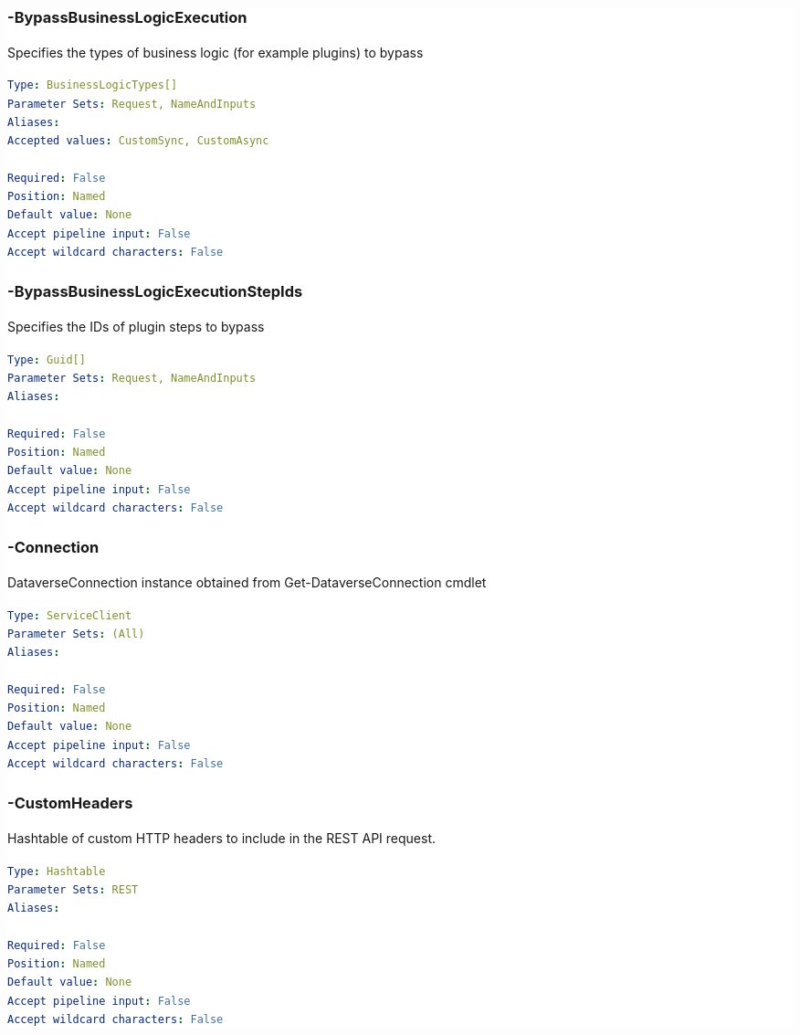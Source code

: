 ### -BypassBusinessLogicExecution
Specifies the types of business logic (for example plugins) to bypass

```yaml
Type: BusinessLogicTypes[]
Parameter Sets: Request, NameAndInputs
Aliases:
Accepted values: CustomSync, CustomAsync

Required: False
Position: Named
Default value: None
Accept pipeline input: False
Accept wildcard characters: False
```

### -BypassBusinessLogicExecutionStepIds
Specifies the IDs of plugin steps to bypass

```yaml
Type: Guid[]
Parameter Sets: Request, NameAndInputs
Aliases:

Required: False
Position: Named
Default value: None
Accept pipeline input: False
Accept wildcard characters: False
```

### -Connection
DataverseConnection instance obtained from Get-DataverseConnection cmdlet

```yaml
Type: ServiceClient
Parameter Sets: (All)
Aliases:

Required: False
Position: Named
Default value: None
Accept pipeline input: False
Accept wildcard characters: False
```

### -CustomHeaders
Hashtable of custom HTTP headers to include in the REST API request.

```yaml
Type: Hashtable
Parameter Sets: REST
Aliases:

Required: False
Position: Named
Default value: None
Accept pipeline input: False
Accept wildcard characters: False
```
